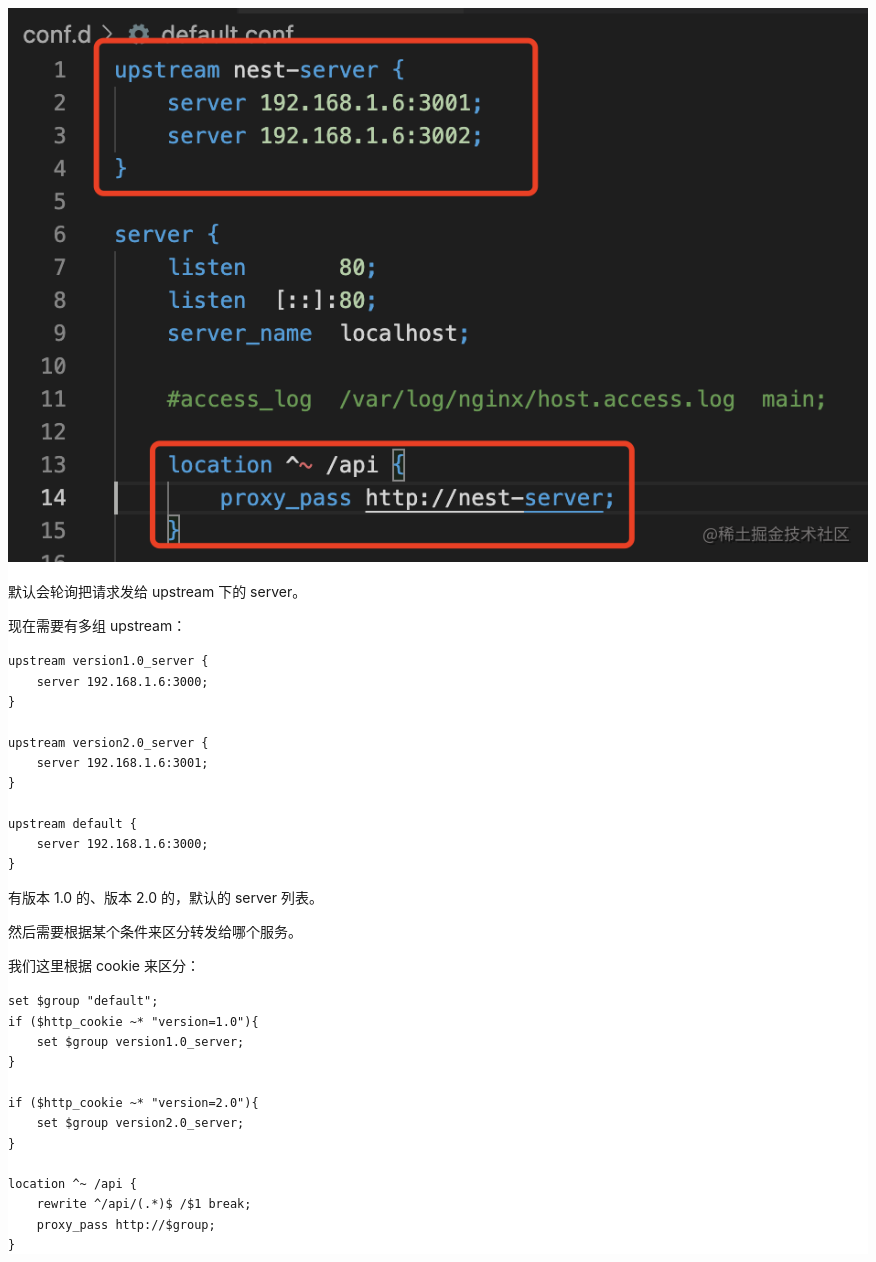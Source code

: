 ![](./image/第66章—基于Nginx实现灰度系统-21.png)

默认会轮询把请求发给 upstream 下的 server。

现在需要有多组 upstream：

```nginx
upstream version1.0_server {
    server 192.168.1.6:3000;
}
 
upstream version2.0_server {
    server 192.168.1.6:3001;
}

upstream default {
    server 192.168.1.6:3000;
}
```
有版本 1.0 的、版本 2.0 的，默认的 server 列表。

然后需要根据某个条件来区分转发给哪个服务。

我们这里根据 cookie 来区分：

```nginx
set $group "default";
if ($http_cookie ~* "version=1.0"){
    set $group version1.0_server;
}

if ($http_cookie ~* "version=2.0"){
    set $group version2.0_server;
}

location ^~ /api {
    rewrite ^/api/(.*)$ /$1 break;
    proxy_pass http://$group;
}
```